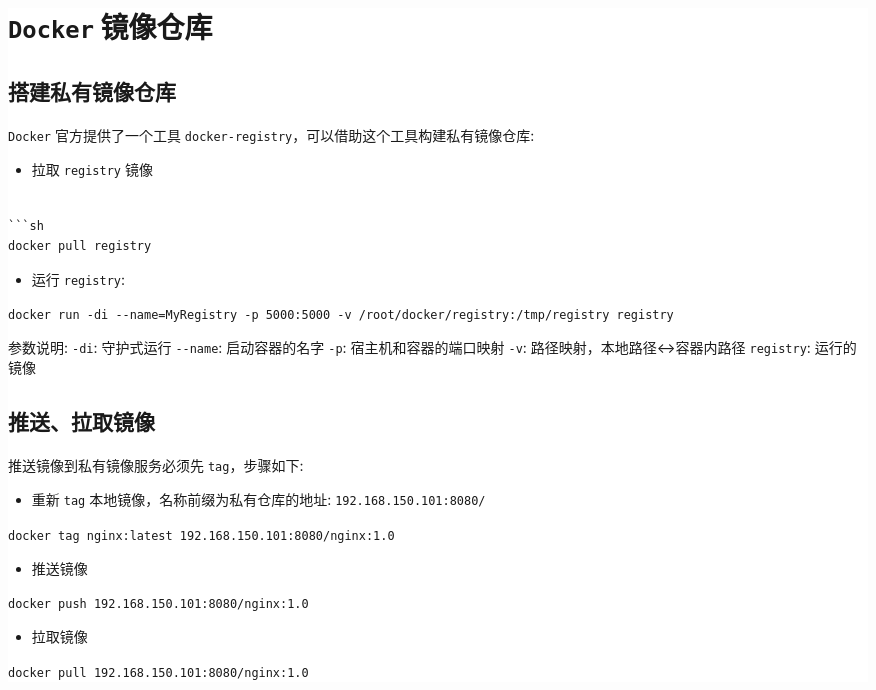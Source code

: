 # `Docker` 镜像仓库 

## 搭建私有镜像仓库

`Docker` 官方提供了一个工具 `docker-registry`，可以借助这个工具构建私有镜像仓库:

- 拉取 `registry` 镜像


```

```sh
docker pull registry
```

- 运行 `registry`:

```
docker run -di --name=MyRegistry -p 5000:5000 -v /root/docker/registry:/tmp/registry registry
```

参数说明:
    `-di`: 守护式运行
    `--name`: 启动容器的名字
    `-p`: 宿主机和容器的端口映射
    `-v`: 路径映射，本地路径<->容器内路径
    `registry`: 运行的镜像

## 推送、拉取镜像

推送镜像到私有镜像服务必须先 `tag`，步骤如下:

- 重新 `tag` 本地镜像，名称前缀为私有仓库的地址: `192.168.150.101:8080/`

```sh
docker tag nginx:latest 192.168.150.101:8080/nginx:1.0 
```

- 推送镜像

```sh
docker push 192.168.150.101:8080/nginx:1.0 
```

- 拉取镜像

```sh
docker pull 192.168.150.101:8080/nginx:1.0 
```